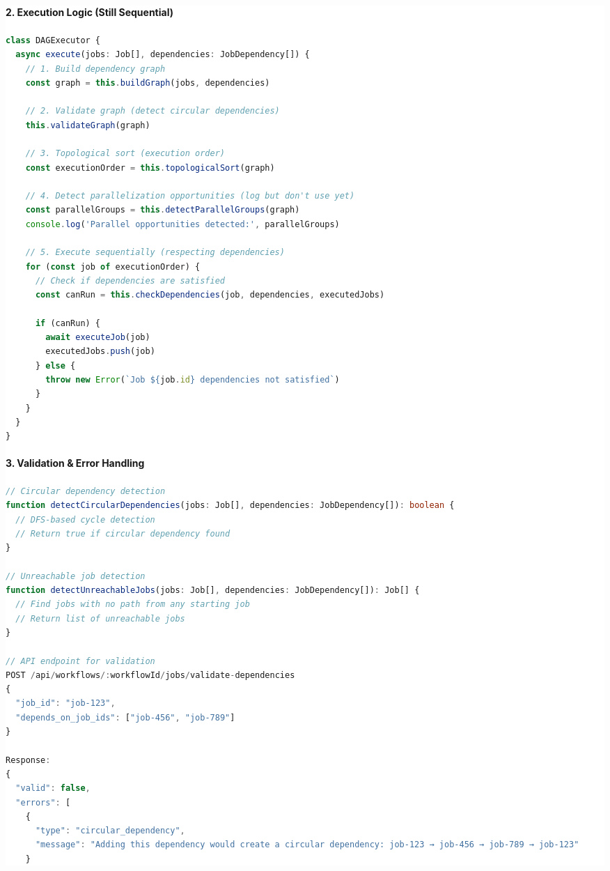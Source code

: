 #### 2. Execution Logic (Still Sequential)

```typescript
class DAGExecutor {
  async execute(jobs: Job[], dependencies: JobDependency[]) {
    // 1. Build dependency graph
    const graph = this.buildGraph(jobs, dependencies)

    // 2. Validate graph (detect circular dependencies)
    this.validateGraph(graph)

    // 3. Topological sort (execution order)
    const executionOrder = this.topologicalSort(graph)

    // 4. Detect parallelization opportunities (log but don't use yet)
    const parallelGroups = this.detectParallelGroups(graph)
    console.log('Parallel opportunities detected:', parallelGroups)

    // 5. Execute sequentially (respecting dependencies)
    for (const job of executionOrder) {
      // Check if dependencies are satisfied
      const canRun = this.checkDependencies(job, dependencies, executedJobs)

      if (canRun) {
        await executeJob(job)
        executedJobs.push(job)
      } else {
        throw new Error(`Job ${job.id} dependencies not satisfied`)
      }
    }
  }
}
```

#### 3. Validation & Error Handling

```typescript
// Circular dependency detection
function detectCircularDependencies(jobs: Job[], dependencies: JobDependency[]): boolean {
  // DFS-based cycle detection
  // Return true if circular dependency found
}

// Unreachable job detection
function detectUnreachableJobs(jobs: Job[], dependencies: JobDependency[]): Job[] {
  // Find jobs with no path from any starting job
  // Return list of unreachable jobs
}

// API endpoint for validation
POST /api/workflows/:workflowId/jobs/validate-dependencies
{
  "job_id": "job-123",
  "depends_on_job_ids": ["job-456", "job-789"]
}

Response:
{
  "valid": false,
  "errors": [
    {
      "type": "circular_dependency",
      "message": "Adding this dependency would create a circular dependency: job-123 → job-456 → job-789 → job-123"
    }
```